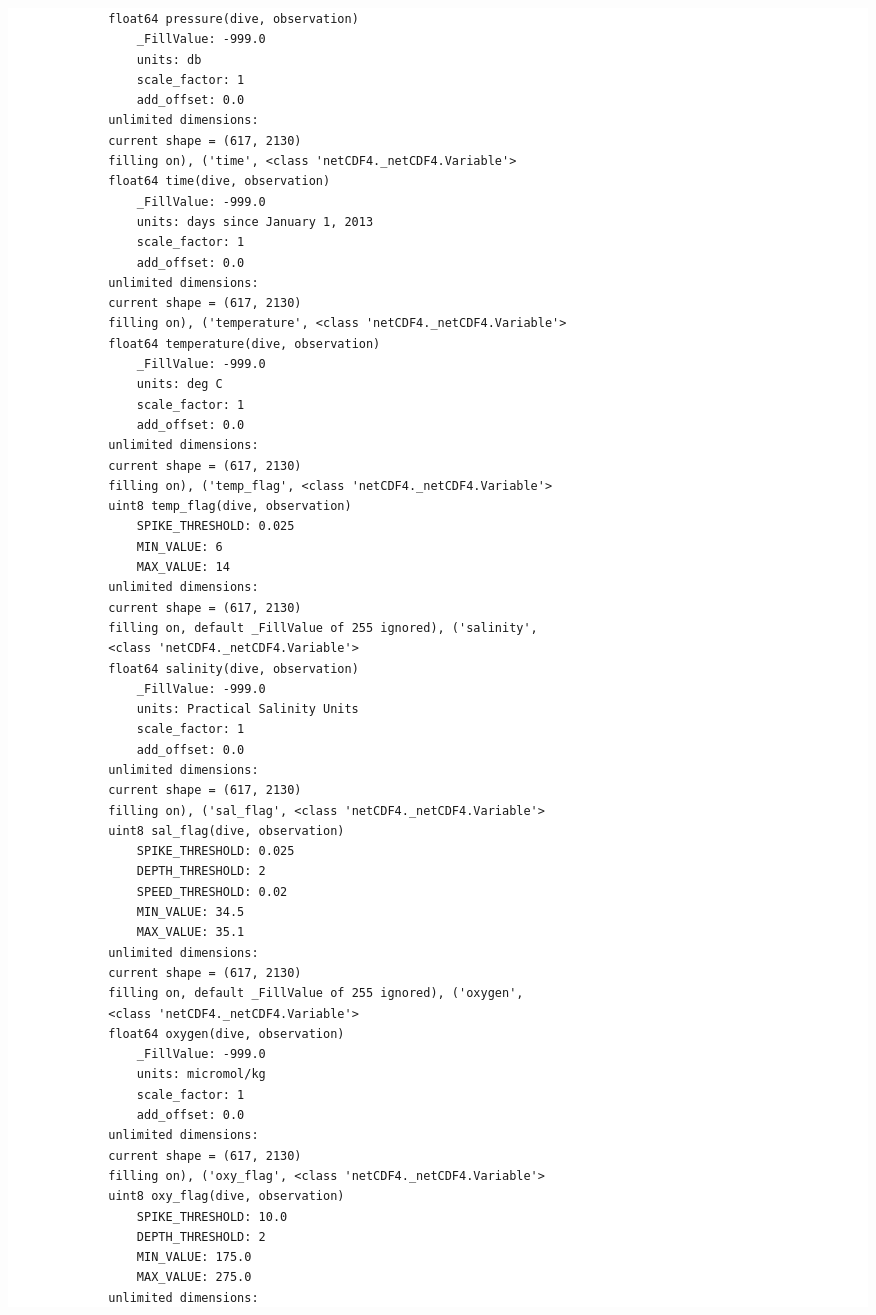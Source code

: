                   float64 pressure(dive, observation)
                      _FillValue: -999.0
                      units: db
                      scale_factor: 1
                      add_offset: 0.0
                  unlimited dimensions: 
                  current shape = (617, 2130)
                  filling on), ('time', <class 'netCDF4._netCDF4.Variable'>
                  float64 time(dive, observation)
                      _FillValue: -999.0
                      units: days since January 1, 2013
                      scale_factor: 1
                      add_offset: 0.0
                  unlimited dimensions: 
                  current shape = (617, 2130)
                  filling on), ('temperature', <class 'netCDF4._netCDF4.Variable'>
                  float64 temperature(dive, observation)
                      _FillValue: -999.0
                      units: deg C
                      scale_factor: 1
                      add_offset: 0.0
                  unlimited dimensions: 
                  current shape = (617, 2130)
                  filling on), ('temp_flag', <class 'netCDF4._netCDF4.Variable'>
                  uint8 temp_flag(dive, observation)
                      SPIKE_THRESHOLD: 0.025
                      MIN_VALUE: 6
                      MAX_VALUE: 14
                  unlimited dimensions: 
                  current shape = (617, 2130)
                  filling on, default _FillValue of 255 ignored), ('salinity',
                  <class 'netCDF4._netCDF4.Variable'>
                  float64 salinity(dive, observation)
                      _FillValue: -999.0
                      units: Practical Salinity Units
                      scale_factor: 1
                      add_offset: 0.0
                  unlimited dimensions: 
                  current shape = (617, 2130)
                  filling on), ('sal_flag', <class 'netCDF4._netCDF4.Variable'>
                  uint8 sal_flag(dive, observation)
                      SPIKE_THRESHOLD: 0.025
                      DEPTH_THRESHOLD: 2
                      SPEED_THRESHOLD: 0.02
                      MIN_VALUE: 34.5
                      MAX_VALUE: 35.1
                  unlimited dimensions: 
                  current shape = (617, 2130)
                  filling on, default _FillValue of 255 ignored), ('oxygen',
                  <class 'netCDF4._netCDF4.Variable'>
                  float64 oxygen(dive, observation)
                      _FillValue: -999.0
                      units: micromol/kg
                      scale_factor: 1
                      add_offset: 0.0
                  unlimited dimensions: 
                  current shape = (617, 2130)
                  filling on), ('oxy_flag', <class 'netCDF4._netCDF4.Variable'>
                  uint8 oxy_flag(dive, observation)
                      SPIKE_THRESHOLD: 10.0
                      DEPTH_THRESHOLD: 2
                      MIN_VALUE: 175.0
                      MAX_VALUE: 275.0
                  unlimited dimensions: 